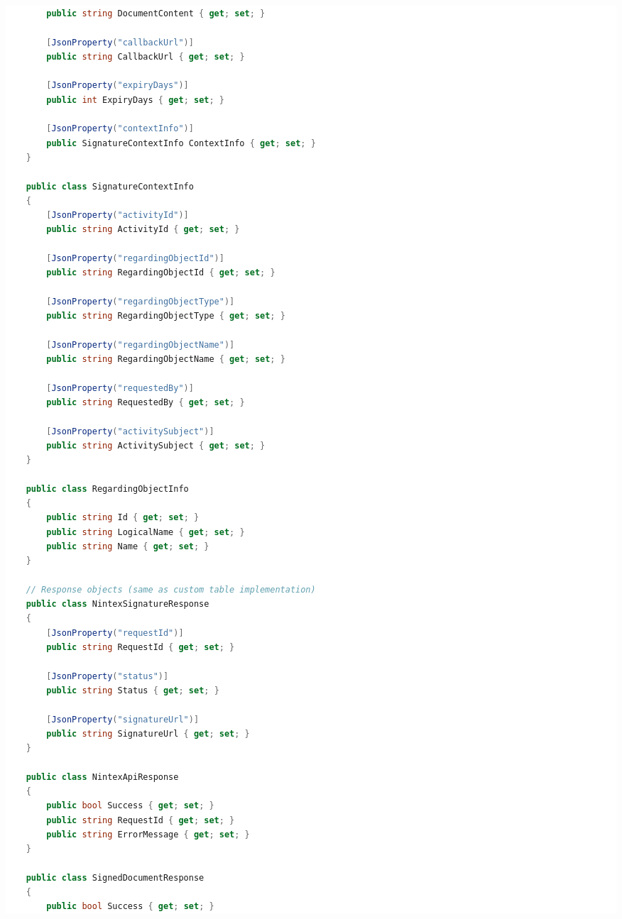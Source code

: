```csharp
        public string DocumentContent { get; set; }

        [JsonProperty("callbackUrl")]
        public string CallbackUrl { get; set; }

        [JsonProperty("expiryDays")]
        public int ExpiryDays { get; set; }

        [JsonProperty("contextInfo")]
        public SignatureContextInfo ContextInfo { get; set; }
    }

    public class SignatureContextInfo
    {
        [JsonProperty("activityId")]
        public string ActivityId { get; set; }

        [JsonProperty("regardingObjectId")]
        public string RegardingObjectId { get; set; }

        [JsonProperty("regardingObjectType")]
        public string RegardingObjectType { get; set; }

        [JsonProperty("regardingObjectName")]
        public string RegardingObjectName { get; set; }

        [JsonProperty("requestedBy")]
        public string RequestedBy { get; set; }

        [JsonProperty("activitySubject")]
        public string ActivitySubject { get; set; }
    }

    public class RegardingObjectInfo
    {
        public string Id { get; set; }
        public string LogicalName { get; set; }
        public string Name { get; set; }
    }

    // Response objects (same as custom table implementation)
    public class NintexSignatureResponse
    {
        [JsonProperty("requestId")]
        public string RequestId { get; set; }

        [JsonProperty("status")]
        public string Status { get; set; }

        [JsonProperty("signatureUrl")]
        public string SignatureUrl { get; set; }
    }

    public class NintexApiResponse
    {
        public bool Success { get; set; }
        public string RequestId { get; set; }
        public string ErrorMessage { get; set; }
    }

    public class SignedDocumentResponse
    {
        public bool Success { get; set; }
```